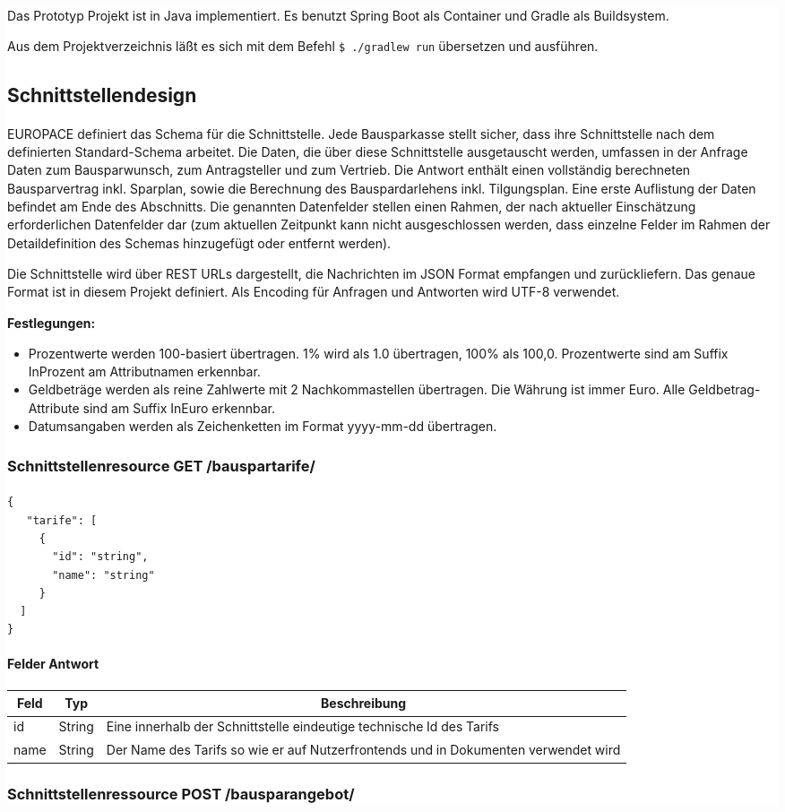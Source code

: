 Das Prototyp Projekt ist in Java implementiert. Es benutzt Spring Boot als Container und Gradle als Buildsystem.

Aus dem Projektverzeichnis läßt es sich mit dem Befehl ``$ ./gradlew run`` übersetzen und ausführen.


## Schnittstellendesign

EUROPACE definiert das Schema für die Schnittstelle. Jede Bausparkasse stellt sicher, dass ihre Schnittstelle nach dem definierten
Standard-Schema arbeitet. Die Daten, die über diese Schnittstelle ausgetauscht werden, umfassen in der Anfrage Daten zum Bausparwunsch,
zum Antragsteller und zum Vertrieb. Die Antwort enthält einen vollständig berechneten Bausparvertrag inkl. Sparplan, sowie die Berechnung
des Bauspardarlehens inkl. Tilgungsplan. Eine erste Auflistung der Daten befindet am Ende des Abschnitts. Die genannten Datenfelder stellen einen
Rahmen, der nach aktueller Einschätzung erforderlichen Datenfelder dar (zum aktuellen Zeitpunkt kann nicht ausgeschlossen werden, dass
einzelne Felder im Rahmen der Detaildefinition des Schemas hinzugefügt oder entfernt werden).

Die Schnittstelle wird über REST URLs dargestellt, die Nachrichten im JSON Format empfangen und zurückliefern. Das genaue Format ist in diesem Projekt definiert. Als Encoding für Anfragen und Antworten wird UTF-8 verwendet.

**Festlegungen:**
* Prozentwerte werden 100-basiert übertragen. 1% wird als 1.0 übertragen, 100% als 100,0. Prozentwerte sind am Suffix InProzent am Attributnamen erkennbar.
* Geldbeträge werden als reine Zahlwerte mit 2 Nachkommastellen übertragen. Die Währung ist immer Euro. Alle Geldbetrag-Attribute sind am Suffix InEuro erkennbar.
* Datumsangaben werden als Zeichenketten im Format yyyy-mm-dd übertragen.


### Schnittstellenresource GET /bauspartarife/

    {
       "tarife": [
         {
           "id": "string",
           "name": "string"
         }
      ]
    }


#### Felder Antwort

| Feld   | Typ    | Beschreibung 																	  |
|--------|--------|-----------------------------------------------------------------------------------|
| id     | String | Eine innerhalb der Schnittstelle eindeutige technische Id des Tarifs 			  |
| name   | String | Der Name des Tarifs so wie er auf Nutzerfrontends und in Dokumenten verwendet wird|

### Schnittstellenressource POST /bausparangebot/
